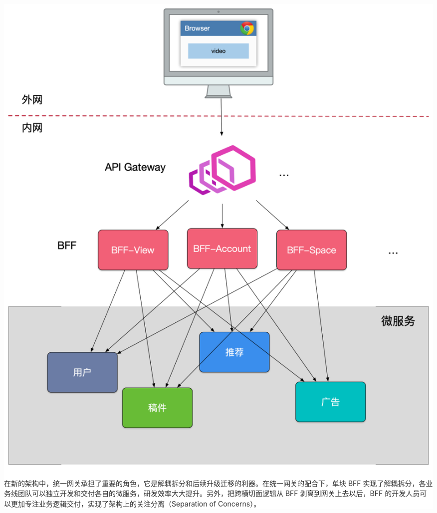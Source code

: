 ![1719302992734-afac1f1f-e54c-47bd-a5b0-32cbc01a8fcd.png](./img/LifWuX1XKQ9vuDue/1719302992734-afac1f1f-e54c-47bd-a5b0-32cbc01a8fcd-306695.png)

<font style="color:rgb(51, 51, 51);">在新的架构中，统一网关承担了重要的角色，它是解耦拆分和后续升级迁移的利器。在统一网关的配合下，单块 BFF 实现了解耦拆分，各业务线团队可以独立开发和交付各自的微服务，研发效率大大提升。另外，把跨横切面逻辑从 BFF 剥离到网关上去以后，BFF 的开发人员可以更加专注业务逻辑交付，实现了架构上的关注分离（Separation of Concerns）。</font>
